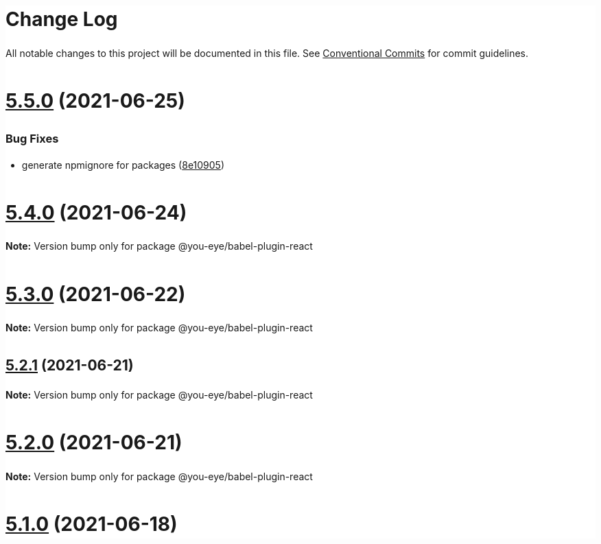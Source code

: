 # Change Log

All notable changes to this project will be documented in this file.
See [Conventional Commits](https://conventionalcommits.org) for commit guidelines.

# [5.5.0](https://github.com/wintercounter/ccss/compare/v5.4.0...v5.5.0) (2021-06-25)


### Bug Fixes

* generate npmignore for packages ([8e10905](https://github.com/wintercounter/ccss/commit/8e10905275244e52dd50252b3eac50e497609bd8))





# [5.4.0](https://github.com/wintercounter/ccss/compare/v5.3.0...v5.4.0) (2021-06-24)

**Note:** Version bump only for package @you-eye/babel-plugin-react





# [5.3.0](https://github.com/wintercounter/ccss/compare/v5.2.1...v5.3.0) (2021-06-22)

**Note:** Version bump only for package @you-eye/babel-plugin-react





## [5.2.1](https://github.com/wintercounter/ccss/compare/v5.2.0...v5.2.1) (2021-06-21)

**Note:** Version bump only for package @you-eye/babel-plugin-react





# [5.2.0](https://github.com/wintercounter/ccss/compare/v5.1.0...v5.2.0) (2021-06-21)

**Note:** Version bump only for package @you-eye/babel-plugin-react





# [5.1.0](https://github.com/wintercounter/ccss/compare/v5.0.3...v5.1.0) (2021-06-18)
